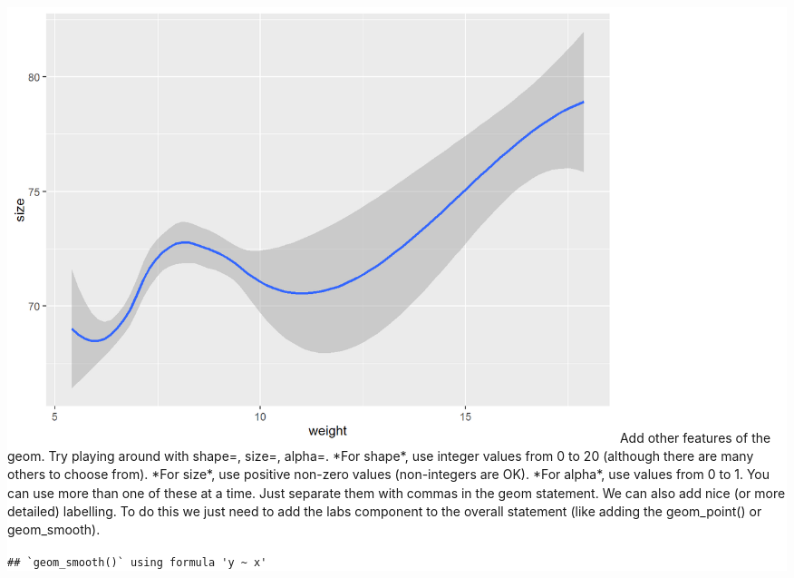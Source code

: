 <img src="04-prac_ggplot_glm_files/figure-html/unnamed-chunk-2-2.png" width="672" />
Add other features of the geom. Try playing around with shape=, size=, alpha=. 
*For shape*, use integer values from 0 to 20 (although there are many others to choose from). 
*For size*, use positive non-zero values (non-integers are OK). 
*For alpha*, use values from 0 to 1. You can use more than one of these at a time. 
Just separate them with commas in the geom statement.
We can also add nice (or more detailed) labelling. To do this we just need to add the labs component to the overall statement (like adding the geom_point() or geom_smooth). 


```
## `geom_smooth()` using formula 'y ~ x'
```
